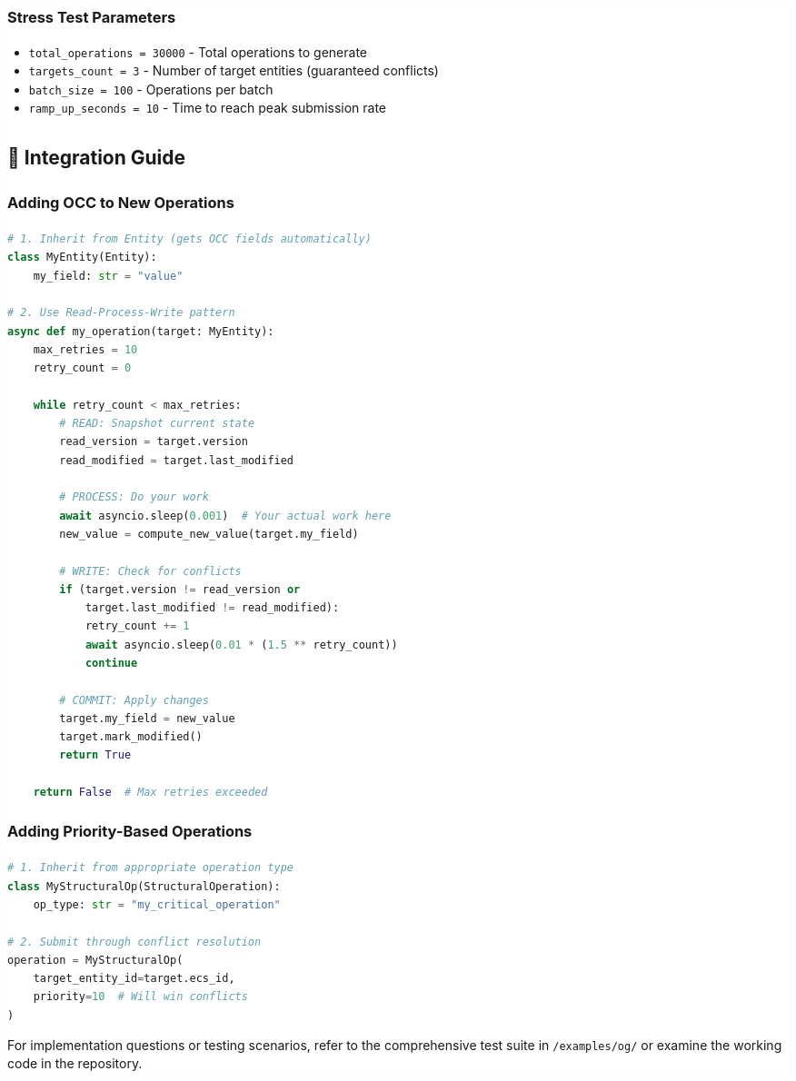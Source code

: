### **Stress Test Parameters**
- `total_operations = 30000` - Total operations to generate
- `targets_count = 3` - Number of target entities (guaranteed conflicts)
- `batch_size = 100` - Operations per batch
- `ramp_up_seconds = 10` - Time to reach peak submission rate

## 📝 **Integration Guide**

### **Adding OCC to New Operations**
```python
# 1. Inherit from Entity (gets OCC fields automatically)
class MyEntity(Entity):
    my_field: str = "value"

# 2. Use Read-Process-Write pattern
async def my_operation(target: MyEntity):
    max_retries = 10
    retry_count = 0
    
    while retry_count < max_retries:
        # READ: Snapshot current state
        read_version = target.version
        read_modified = target.last_modified
        
        # PROCESS: Do your work
        await asyncio.sleep(0.001)  # Your actual work here
        new_value = compute_new_value(target.my_field)
        
        # WRITE: Check for conflicts  
        if (target.version != read_version or 
            target.last_modified != read_modified):
            retry_count += 1
            await asyncio.sleep(0.01 * (1.5 ** retry_count))
            continue
            
        # COMMIT: Apply changes
        target.my_field = new_value
        target.mark_modified()
        return True
        
    return False  # Max retries exceeded
```

### **Adding Priority-Based Operations**
```python
# 1. Inherit from appropriate operation type
class MyStructuralOp(StructuralOperation):
    op_type: str = "my_critical_operation"
    
# 2. Submit through conflict resolution
operation = MyStructuralOp(
    target_entity_id=target.ecs_id,
    priority=10  # Will win conflicts
)
```

For implementation questions or testing scenarios, refer to the comprehensive test suite in `/examples/og/` or examine the working code in the repository.

